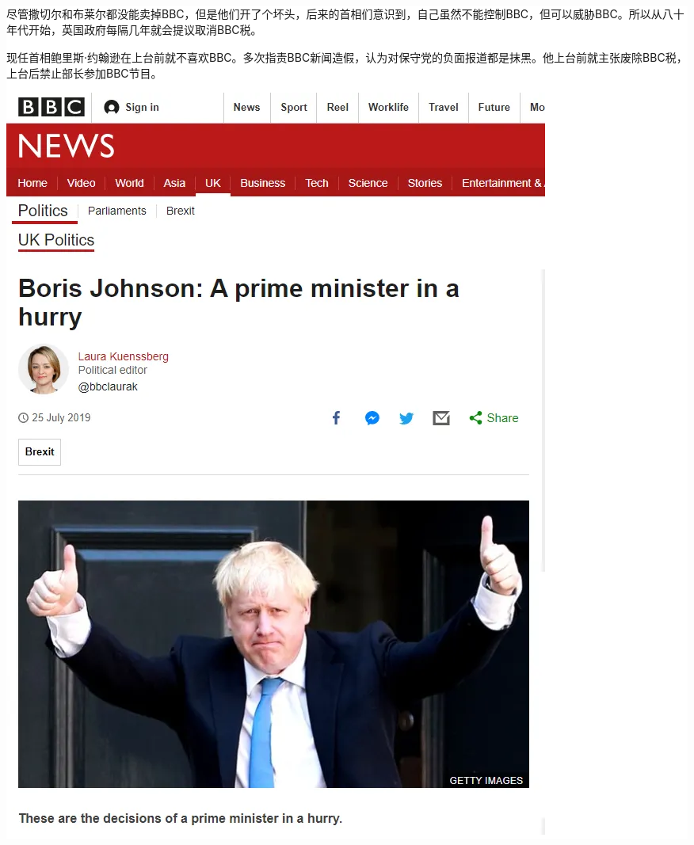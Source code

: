 尽管撒切尔和布莱尔都没能卖掉BBC，但是他们开了个坏头，后来的首相们意识到，自己虽然不能控制BBC，但可以威胁BBC。所以从八十年代开始，英国政府每隔几年就会提议取消BBC税。

现任首相鲍里斯·约翰逊在上台前就不喜欢BBC。多次指责BBC新闻造假，认为对保守党的负面报道都是抹黑。他上台前就主张废除BBC税，上台后禁止部长参加BBC节目。

![](/images/btnews/btnews/0101_0200/0114/image14.webp)
